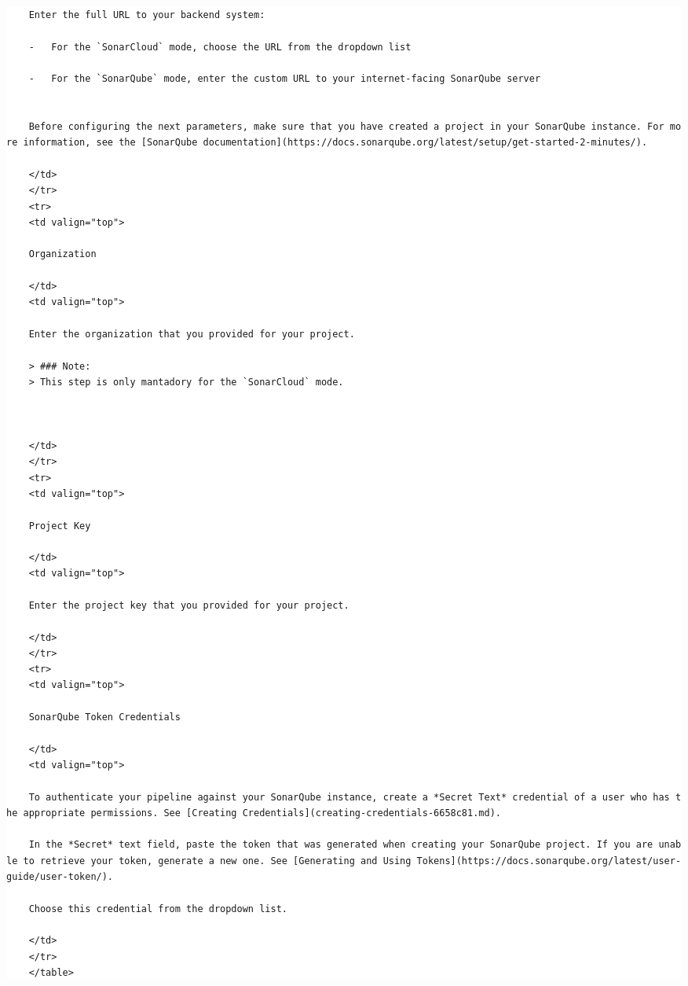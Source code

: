         Enter the full URL to your backend system:

        -   For the `SonarCloud` mode, choose the URL from the dropdown list

        -   For the `SonarQube` mode, enter the custom URL to your internet-facing SonarQube server


        Before configuring the next parameters, make sure that you have created a project in your SonarQube instance. For more information, see the [SonarQube documentation](https://docs.sonarqube.org/latest/setup/get-started-2-minutes/).
        
        </td>
        </tr>
        <tr>
        <td valign="top">
        
        Organization
        
        </td>
        <td valign="top">
        
        Enter the organization that you provided for your project.

        > ### Note:  
        > This step is only mantadory for the `SonarCloud` mode.


        
        </td>
        </tr>
        <tr>
        <td valign="top">
        
        Project Key
        
        </td>
        <td valign="top">
        
        Enter the project key that you provided for your project.
        
        </td>
        </tr>
        <tr>
        <td valign="top">
        
        SonarQube Token Credentials
        
        </td>
        <td valign="top">
        
        To authenticate your pipeline against your SonarQube instance, create a *Secret Text* credential of a user who has the appropriate permissions. See [Creating Credentials](creating-credentials-6658c81.md).

        In the *Secret* text field, paste the token that was generated when creating your SonarQube project. If you are unable to retrieve your token, generate a new one. See [Generating and Using Tokens](https://docs.sonarqube.org/latest/user-guide/user-token/).

        Choose this credential from the dropdown list.
        
        </td>
        </tr>
        </table>
        